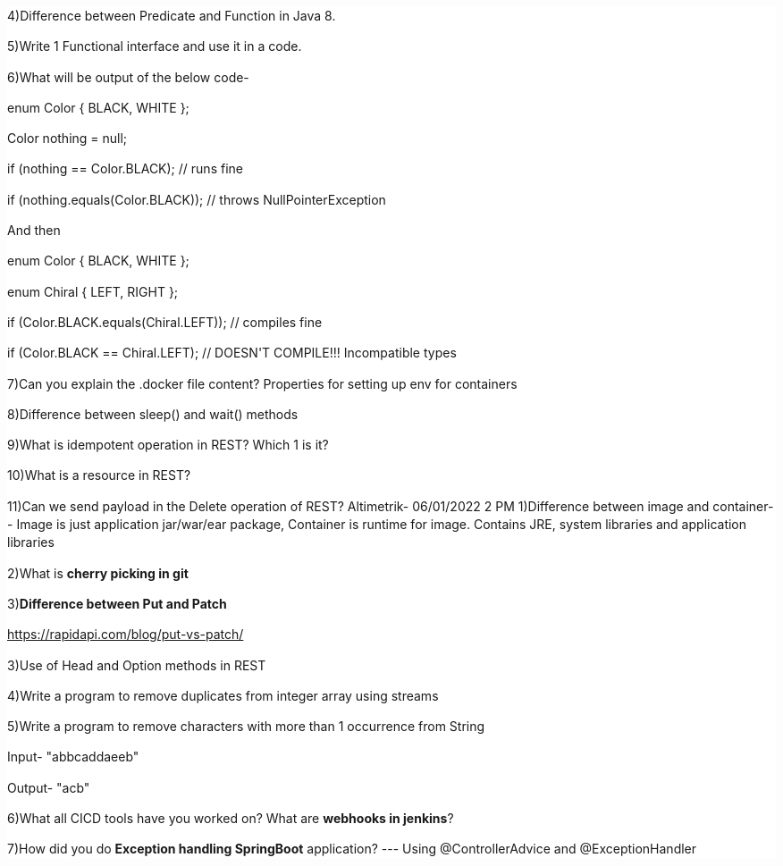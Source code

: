 4)Difference between Predicate and Function in Java 8.
<p>
5)Write 1 Functional interface and use it in a code.
<p>
6)What will be output of the below code-
<p>
enum Color { BLACK, WHITE };
<p>
Color nothing = null;
<p>
if (nothing == Color.BLACK);    // runs fine
<p>
if (nothing.equals(Color.BLACK));  // throws NullPointerException
<p>
And then 
<p>
enum Color { BLACK, WHITE };
<p>
enum Chiral { LEFT, RIGHT };
<p>
if (Color.BLACK.equals(Chiral.LEFT));   // compiles fine
<p>
if (Color.BLACK == Chiral.LEFT);	// DOESN'T COMPILE!!! Incompatible types
<p>
7)Can you explain the .docker file content? Properties for setting up env for containers
<p>
8)Difference between sleep() and wait() methods
<p>
9)What is idempotent operation in REST? Which 1 is it? 
<p>
10)What is a resource in REST?    
<p>
11)Can we send payload in the Delete operation of REST? 
   </td>
   <td>
   </td>
  </tr>
  <tr>
   <td>Altimetrik- 06/01/2022 2 PM
   </td>
   <td>1)Difference between image and container-- Image is just application jar/war/ear package, Container is runtime for image. Contains JRE, system libraries and application libraries 
<p>
2)What is <strong>cherry picking in git </strong>
<p>
3)<strong>Difference between Put and Patch</strong>
<p>
	<a href="https://rapidapi.com/blog/put-vs-patch/">https://rapidapi.com/blog/put-vs-patch/</a> 
<p>
3)Use of Head and Option methods in REST
<p>
4)Write a program to remove duplicates from integer array using streams
<p>
5)Write a program to remove characters with more than 1 occurrence from String 
<p>
Input- "abbcaddaeeb"
<p>
Output- "acb"
<p>
6)What all CICD tools have you worked on? What are <strong>webhooks in jenkins</strong>? 
<p>
7)How did you do <strong>Exception handling SpringBoot</strong> application? --- Using @ControllerAdvice and @ExceptionHandler   
<p>